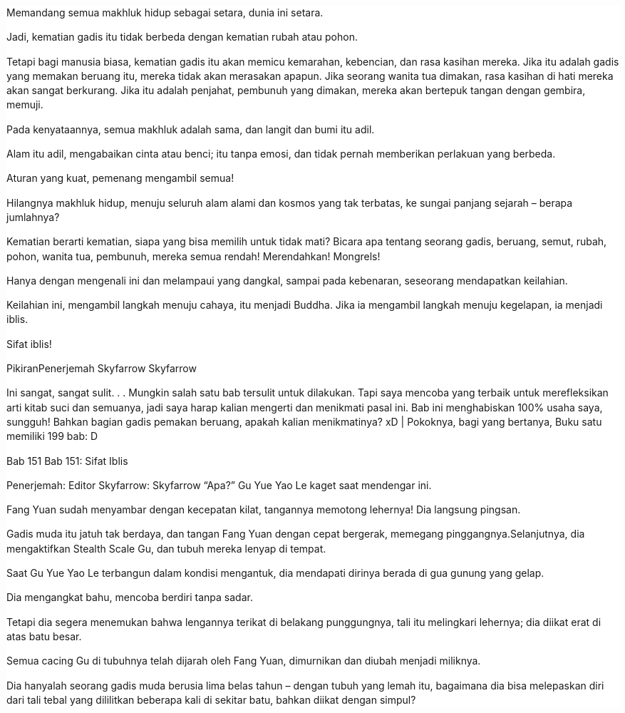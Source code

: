 Memandang semua makhluk hidup sebagai setara, dunia ini setara.

Jadi, kematian gadis itu tidak berbeda dengan kematian rubah atau pohon.

Tetapi bagi manusia biasa, kematian gadis itu akan memicu kemarahan, kebencian, dan rasa kasihan mereka. Jika itu adalah gadis yang memakan beruang itu, mereka tidak akan merasakan apapun. Jika seorang wanita tua dimakan, rasa kasihan di hati mereka akan sangat berkurang. Jika itu adalah penjahat, pembunuh yang dimakan, mereka akan bertepuk tangan dengan gembira, memuji.

Pada kenyataannya, semua makhluk adalah sama, dan langit dan bumi itu adil.

Alam itu adil, mengabaikan cinta atau benci; itu tanpa emosi, dan tidak pernah memberikan perlakuan yang berbeda.

Aturan yang kuat, pemenang mengambil semua!

Hilangnya makhluk hidup, menuju seluruh alam alami dan kosmos yang tak terbatas, ke sungai panjang sejarah – berapa jumlahnya?

Kematian berarti kematian, siapa yang bisa memilih untuk tidak mati? Bicara apa tentang seorang gadis, beruang, semut, rubah, pohon, wanita tua, pembunuh, mereka semua rendah! Merendahkan! Mongrels!

Hanya dengan mengenali ini dan melampaui yang dangkal, sampai pada kebenaran, seseorang mendapatkan keilahian.

Keilahian ini, mengambil langkah menuju cahaya, itu menjadi Buddha. Jika ia mengambil langkah menuju kegelapan, ia menjadi iblis.

Sifat iblis!

PikiranPenerjemah Skyfarrow Skyfarrow

Ini sangat, sangat sulit. . . Mungkin salah satu bab tersulit untuk dilakukan. Tapi saya mencoba yang terbaik untuk merefleksikan arti kitab suci dan semuanya, jadi saya harap kalian mengerti dan menikmati pasal ini. Bab ini menghabiskan 100% usaha saya, sungguh! Bahkan bagian gadis pemakan beruang, apakah kalian menikmatinya? xD | Pokoknya, bagi yang bertanya, Buku satu memiliki 199 bab: D

Bab 151 Bab 151: Sifat Iblis

Penerjemah: Editor Skyfarrow: Skyfarrow “Apa?” Gu Yue Yao Le kaget saat mendengar ini.

Fang Yuan sudah menyambar dengan kecepatan kilat, tangannya memotong lehernya! Dia langsung pingsan.

Gadis muda itu jatuh tak berdaya, dan tangan Fang Yuan dengan cepat bergerak, memegang pinggangnya.Selanjutnya, dia mengaktifkan Stealth Scale Gu, dan tubuh mereka lenyap di tempat.

Saat Gu Yue Yao Le terbangun dalam kondisi mengantuk, dia mendapati dirinya berada di gua gunung yang gelap.

Dia mengangkat bahu, mencoba berdiri tanpa sadar.

Tetapi dia segera menemukan bahwa lengannya terikat di belakang punggungnya, tali itu melingkari lehernya; dia diikat erat di atas batu besar.

Semua cacing Gu di tubuhnya telah dijarah oleh Fang Yuan, dimurnikan dan diubah menjadi miliknya.

Dia hanyalah seorang gadis muda berusia lima belas tahun – dengan tubuh yang lemah itu, bagaimana dia bisa melepaskan diri dari tali tebal yang dililitkan beberapa kali di sekitar batu, bahkan diikat dengan simpul?

